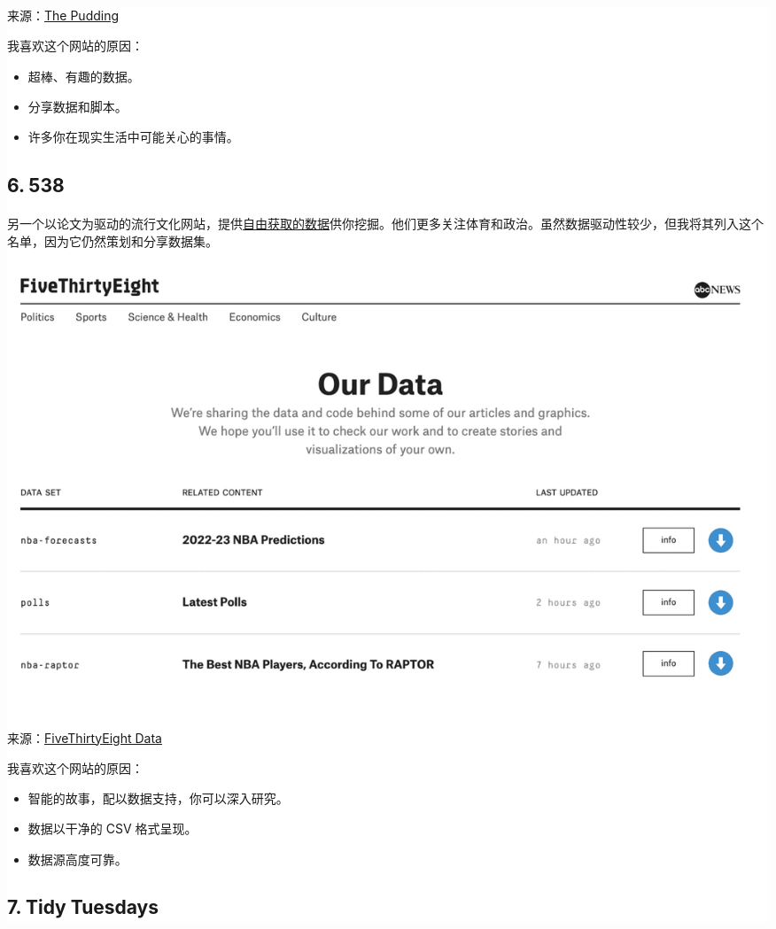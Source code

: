 来源：[The Pudding](https://pudding.cool/2023/01/lit-canon/)

我喜欢这个网站的原因：

+   超棒、有趣的数据。

+   分享数据和脚本。

+   许多你在现实生活中可能关心的事情。

## 6\. 538

另一个以论文为驱动的流行文化网站，提供[自由获取的数据](https://data.fivethirtyeight.com/)供你挖掘。他们更多关注体育和政治。虽然数据驱动性较少，但我将其列入这个名单，因为它仍然策划和分享数据集。

![10 Websites to Get Amazing Data for Data Science Projects](img/f0450670e7a3db4401e196d36a8ee06b.png)

来源：[FiveThirtyEight Data](https://data.fivethirtyeight.com/)

我喜欢这个网站的原因：

+   智能的故事，配以数据支持，你可以深入研究。

+   数据以干净的 CSV 格式呈现。

+   数据源高度可靠。

## 7\. Tidy Tuesdays
